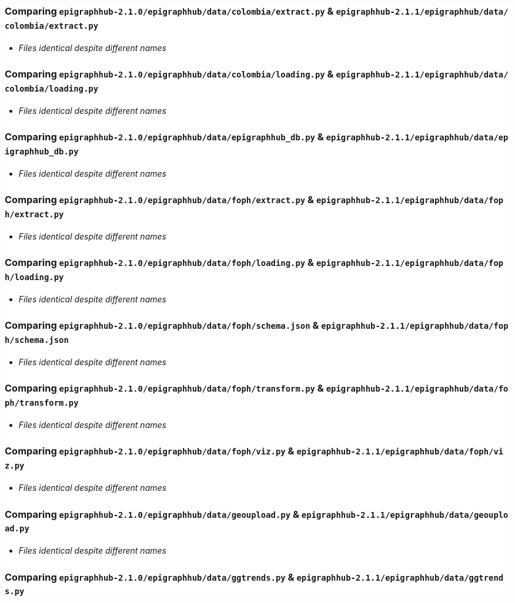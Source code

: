 ### Comparing `epigraphhub-2.1.0/epigraphhub/data/colombia/extract.py` & `epigraphhub-2.1.1/epigraphhub/data/colombia/extract.py`

 * *Files identical despite different names*

### Comparing `epigraphhub-2.1.0/epigraphhub/data/colombia/loading.py` & `epigraphhub-2.1.1/epigraphhub/data/colombia/loading.py`

 * *Files identical despite different names*

### Comparing `epigraphhub-2.1.0/epigraphhub/data/epigraphhub_db.py` & `epigraphhub-2.1.1/epigraphhub/data/epigraphhub_db.py`

 * *Files identical despite different names*

### Comparing `epigraphhub-2.1.0/epigraphhub/data/foph/extract.py` & `epigraphhub-2.1.1/epigraphhub/data/foph/extract.py`

 * *Files identical despite different names*

### Comparing `epigraphhub-2.1.0/epigraphhub/data/foph/loading.py` & `epigraphhub-2.1.1/epigraphhub/data/foph/loading.py`

 * *Files identical despite different names*

### Comparing `epigraphhub-2.1.0/epigraphhub/data/foph/schema.json` & `epigraphhub-2.1.1/epigraphhub/data/foph/schema.json`

 * *Files identical despite different names*

### Comparing `epigraphhub-2.1.0/epigraphhub/data/foph/transform.py` & `epigraphhub-2.1.1/epigraphhub/data/foph/transform.py`

 * *Files identical despite different names*

### Comparing `epigraphhub-2.1.0/epigraphhub/data/foph/viz.py` & `epigraphhub-2.1.1/epigraphhub/data/foph/viz.py`

 * *Files identical despite different names*

### Comparing `epigraphhub-2.1.0/epigraphhub/data/geoupload.py` & `epigraphhub-2.1.1/epigraphhub/data/geoupload.py`

 * *Files identical despite different names*

### Comparing `epigraphhub-2.1.0/epigraphhub/data/ggtrends.py` & `epigraphhub-2.1.1/epigraphhub/data/ggtrends.py`
